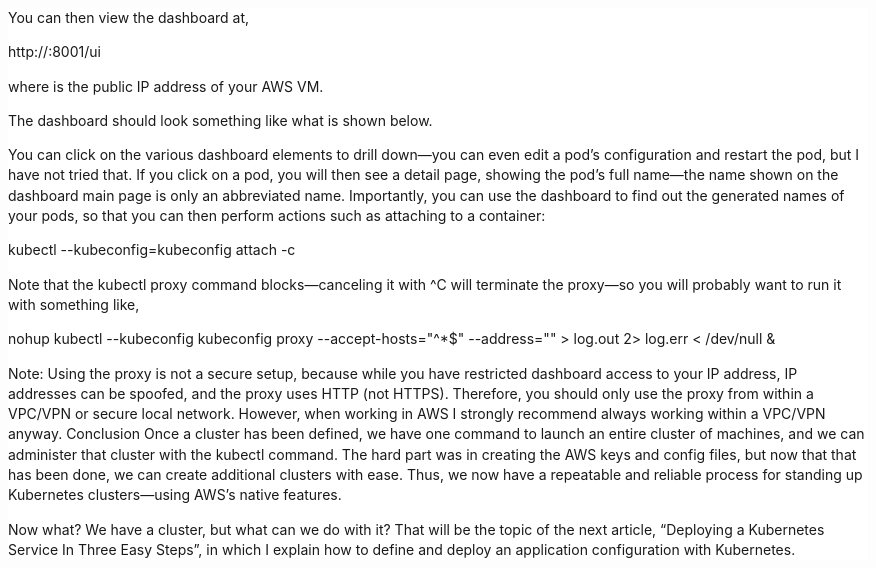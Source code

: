 You can then view the dashboard at,

http://<your-AWS-VM-public-IP-address>:8001/ui

where <your-AWS-VM-public-IP-address> is the public IP address of your AWS VM.

The dashboard should look something like what is shown below.



You can click on the various dashboard elements to drill down—you can even edit a pod’s configuration and restart the pod, but I have not tried that. If you click on a pod, you will then see a detail page, showing the pod’s full name—the name shown on the dashboard main page is only an abbreviated name. Importantly, you can use the dashboard to find out the generated names of your pods, so that you can then perform actions such as attaching to a container:

kubectl --kubeconfig=kubeconfig attach <pod> -c <container>

Note that the kubectl proxy command blocks—canceling it with ^C will terminate the proxy—so you will probably want to run it with something like,

nohup kubectl --kubeconfig kubeconfig proxy --accept-hosts="^*$" --address="<your-AWS-VM-private-IP-address>" > log.out 2> log.err < /dev/null &

Note: Using the proxy is not a secure setup, because while you have restricted dashboard access to your IP address, IP addresses can be spoofed, and the proxy uses HTTP (not HTTPS). Therefore, you should only use the proxy from within a VPC/VPN or secure local network. However, when working in AWS I strongly recommend always working within a VPC/VPN anyway.
Conclusion
Once a cluster has been defined, we have one command to launch an entire cluster of machines, and we can administer that cluster with the kubectl command. The hard part was in creating the AWS keys and config files, but now that that has been done, we can create additional clusters with ease. Thus, we now have a repeatable and reliable process for standing up Kubernetes clusters—using AWS’s native features.

Now what? We have a cluster, but what can we do with it? That will be the topic of the next article, “Deploying a Kubernetes Service In Three Easy Steps”, in which I explain how to define and deploy an application configuration with Kubernetes.
